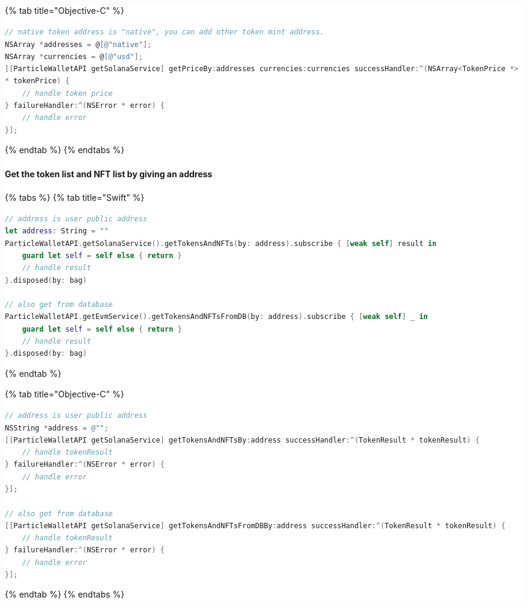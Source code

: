{% tab title="Objective-C" %}
```objectivec
// native token address is "native", you can add other token mint address.
NSArray *addresses = @[@"native"];
NSArray *currencies = @[@"usd"];
[[ParticleWalletAPI getSolanaService] getPriceBy:addresses currencies:currencies successHandler:^(NSArray<TokenPrice *> * tokenPrice) {
    // handle token price
} failureHandler:^(NSError * error) {
    // handle error
}];
```
{% endtab %}
{% endtabs %}

#### Get the token list and NFT list by giving an address

{% tabs %}
{% tab title="Swift" %}
```swift
// address is user public address
let address: String = ""
ParticleWalletAPI.getSolanaService().getTokensAndNFTs(by: address).subscribe { [weak self] result in
    guard let self = self else { return }
    // handle result
}.disposed(by: bag)

// also get from database
ParticleWalletAPI.getEvmService().getTokensAndNFTsFromDB(by: address).subscribe { [weak self] _ in
    guard let self = self else { return }
    // handle result
}.disposed(by: bag)
```
{% endtab %}

{% tab title="Objective-C" %}
```objectivec
// address is user public address
NSString *address = @"";
[[ParticleWalletAPI getSolanaService] getTokensAndNFTsBy:address successHandler:^(TokenResult * tokenResult) {
    // handle tokenResult
} failureHandler:^(NSError * error) {
    // handle error
}];

// also get from database
[[ParticleWalletAPI getSolanaService] getTokensAndNFTsFromDBBy:address successHandler:^(TokenResult * tokenResult) {
    // handle tokenResult
} failureHandler:^(NSError * error) {
    // handle error
}];
```
{% endtab %}
{% endtabs %}

